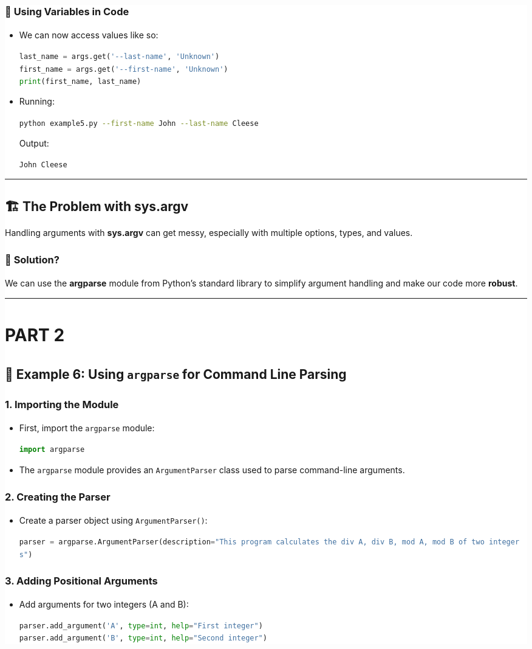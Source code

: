   ```python
  ```

### 📌 **Using Variables in Code**
- We can now access values like so:
  ```python
  last_name = args.get('--last-name', 'Unknown')
  first_name = args.get('--first-name', 'Unknown')
  print(first_name, last_name)
  ```

- Running:
  ```bash
  python example5.py --first-name John --last-name Cleese
  ```
  Output:
  ```
  John Cleese
  ```

---

## 🏗️ **The Problem with sys.argv** 
Handling arguments with **sys.argv** can get messy, especially with multiple options, types, and values.

### 🛑 **Solution?**  
We can use the **argparse** module from Python’s standard library to simplify argument handling and make our code more **robust**.


---
# PART 2

## 📝 Example 6: Using `argparse` for Command Line Parsing

### 1. **Importing the Module**
   - First, import the `argparse` module:
     ```python
     import argparse
     ```
   - The `argparse` module provides an `ArgumentParser` class used to parse command-line arguments.

### 2. **Creating the Parser**
   - Create a parser object using `ArgumentParser()`:
     ```python
     parser = argparse.ArgumentParser(description="This program calculates the div A, div B, mod A, mod B of two integers")
     ```

### 3. **Adding Positional Arguments**
   - Add arguments for two integers (A and B):
     ```python
     parser.add_argument('A', type=int, help="First integer")
     parser.add_argument('B', type=int, help="Second integer")
     ```
